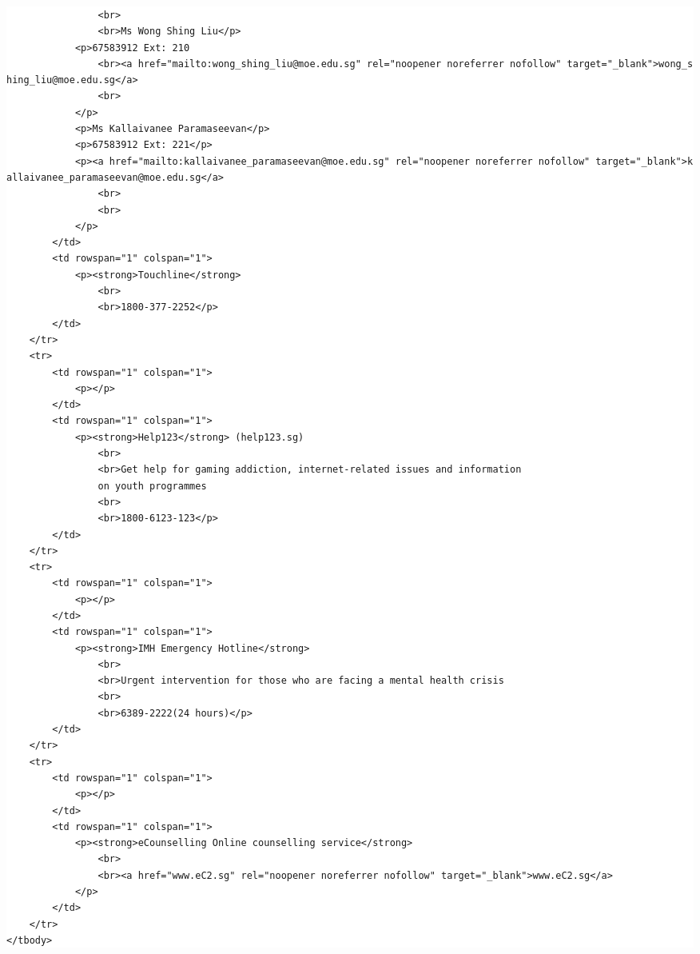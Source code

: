                     <br>
                    <br>Ms Wong Shing Liu</p>
                <p>67583912 Ext: 210
                    <br><a href="mailto:wong_shing_liu@moe.edu.sg" rel="noopener noreferrer nofollow" target="_blank">wong_shing_liu@moe.edu.sg</a> 
                    <br>
                </p>
                <p>Ms Kallaivanee Paramaseevan</p>
                <p>67583912 Ext: 221</p>
                <p><a href="mailto:kallaivanee_paramaseevan@moe.edu.sg" rel="noopener noreferrer nofollow" target="_blank">kallaivanee_paramaseevan@moe.edu.sg</a>
                    <br>
                    <br>
                </p>
            </td>
            <td rowspan="1" colspan="1">
                <p><strong>Touchline</strong> 
                    <br>
                    <br>1800-377-2252</p>
            </td>
        </tr>
        <tr>
            <td rowspan="1" colspan="1">
                <p></p>
            </td>
            <td rowspan="1" colspan="1">
                <p><strong>Help123</strong> (help123.sg)
                    <br>
                    <br>Get help for gaming addiction, internet-related issues and information
                    on youth programmes
                    <br>
                    <br>1800-6123-123</p>
            </td>
        </tr>
        <tr>
            <td rowspan="1" colspan="1">
                <p></p>
            </td>
            <td rowspan="1" colspan="1">
                <p><strong>IMH Emergency Hotline</strong> 
                    <br>
                    <br>Urgent intervention for those who are facing a mental health crisis
                    <br>
                    <br>6389-2222(24 hours)</p>
            </td>
        </tr>
        <tr>
            <td rowspan="1" colspan="1">
                <p></p>
            </td>
            <td rowspan="1" colspan="1">
                <p><strong>eCounselling Online counselling service</strong> 
                    <br>
                    <br><a href="www.eC2.sg" rel="noopener noreferrer nofollow" target="_blank">www.eC2.sg</a>
                </p>
            </td>
        </tr>
    </tbody>
</table>
<div class="isomer-image-wrapper">